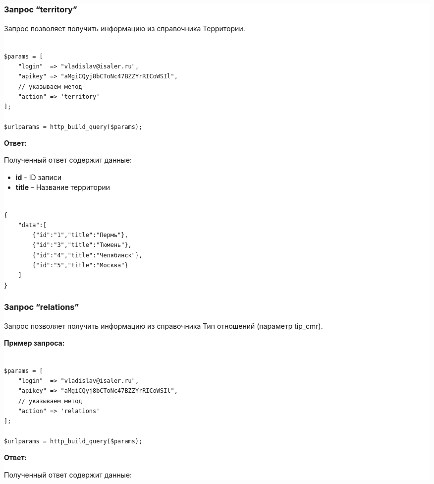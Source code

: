 <a id="territory"></a>

### Запрос “territory”

Запрос позволяет получить информацию из справочника Территории.

<pre><code class="php">
$params = [
	"login"  => "vladislav@isaler.ru",
	"apikey" => "aMgiCQyj8bCToNc47BZZYrRICoWSIl",
	// указываем метод
	"action" => 'territory'
];

$urlparams = http_build_query($params);
</code></pre>

**Ответ:**

Полученный ответ содержит данные:

- **id** - ID записи
- **title** – Название территории

<pre><code class="json">
{
	"data":[
		{"id":"1","title":"Пермь"},
		{"id":"3","title":"Тюмень"},
		{"id":"4","title":"Челябинск"},
		{"id":"5","title":"Москва"}
	]
}
</code></pre>

<a id="relations"></a>

### Запрос “relations”

Запрос позволяет получить информацию из справочника Тип отношений (параметр tip_cmr).

**Пример запроса:**

<pre><code class="php">
$params = [
	"login"  => "vladislav@isaler.ru",
	"apikey" => "aMgiCQyj8bCToNc47BZZYrRICoWSIl",
	// указываем метод
	"action" => 'relations'
];

$urlparams = http_build_query($params);
</code></pre>

**Ответ:**

Полученный ответ содержит данные:
